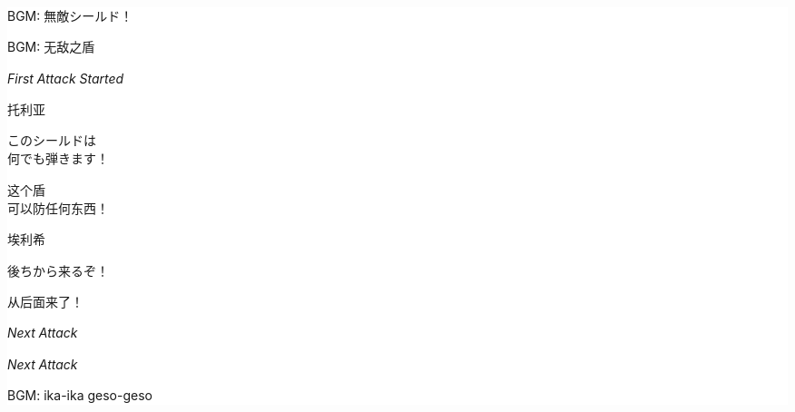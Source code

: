 </th></tr>
<tr>
<td style="width: 12%">
</td>
<th style="width: 44%" lang="ja">
<p><span lang="zh">BGM:</span> 無敵シールド！
</p>
</th>
<th style="width: 44%">
<p>BGM: 无敌之盾
</p>
</th></tr>
<tr>
<td>
</td>
<th colspan="2">
<p><i>First Attack Started</i>
</p>
</th></tr>
<tr>
<th style="width: 12%">
<p>托利亚
</p>
</th>
<td style="width: 44%" lang="ja">
<p>このシールドは<br>何でも弾きます！
</p>
</td>
<td style="width: 44%">
<p>这个盾<br>可以防任何东西！
</p>
</td></tr>
<tr>
<th style="width: 12%">
<p>埃利希
</p>
</th>
<td style="width: 44%" lang="ja">
<p>後ちから来るぞ！
</p>
</td>
<td style="width: 44%">
<p>从后面来了！
</p>
</td></tr>
<tr>
<td>
</td>
<th colspan="2">
<p><i>Next Attack</i>
</p>
</th></tr>
<tr>
<td>
</td>
<th colspan="2">
<p><i>Next Attack</i>
</p>
</th></tr>
<tr>
<td style="width: 12%">
</td>
<th style="width: 44%" lang="ja">
<p><span lang="zh">BGM: ika-ika geso-geso</span>